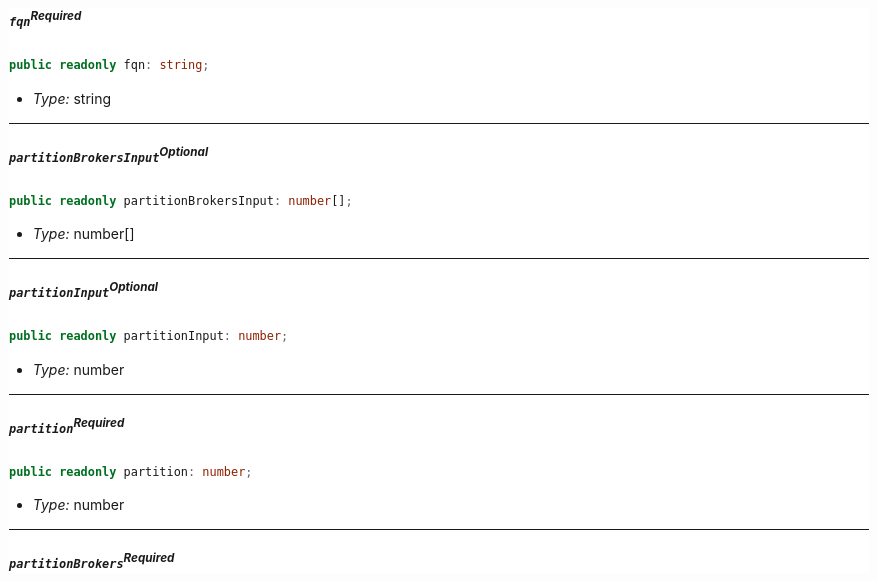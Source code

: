 ##### `fqn`<sup>Required</sup> <a name="fqn" id="@cdktf/provider-opentelekomcloud.dmsReassignPartitionsV2.DmsReassignPartitionsV2ReassignmentsAssignmentsOutputReference.property.fqn"></a>

```typescript
public readonly fqn: string;
```

- *Type:* string

---

##### `partitionBrokersInput`<sup>Optional</sup> <a name="partitionBrokersInput" id="@cdktf/provider-opentelekomcloud.dmsReassignPartitionsV2.DmsReassignPartitionsV2ReassignmentsAssignmentsOutputReference.property.partitionBrokersInput"></a>

```typescript
public readonly partitionBrokersInput: number[];
```

- *Type:* number[]

---

##### `partitionInput`<sup>Optional</sup> <a name="partitionInput" id="@cdktf/provider-opentelekomcloud.dmsReassignPartitionsV2.DmsReassignPartitionsV2ReassignmentsAssignmentsOutputReference.property.partitionInput"></a>

```typescript
public readonly partitionInput: number;
```

- *Type:* number

---

##### `partition`<sup>Required</sup> <a name="partition" id="@cdktf/provider-opentelekomcloud.dmsReassignPartitionsV2.DmsReassignPartitionsV2ReassignmentsAssignmentsOutputReference.property.partition"></a>

```typescript
public readonly partition: number;
```

- *Type:* number

---

##### `partitionBrokers`<sup>Required</sup> <a name="partitionBrokers" id="@cdktf/provider-opentelekomcloud.dmsReassignPartitionsV2.DmsReassignPartitionsV2ReassignmentsAssignmentsOutputReference.property.partitionBrokers"></a>
